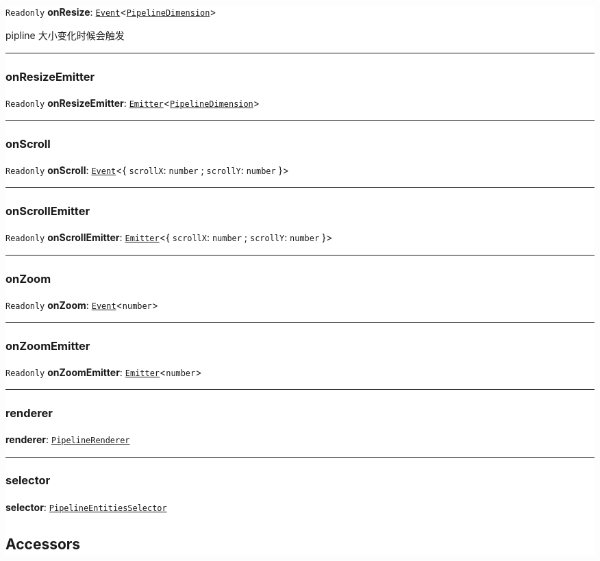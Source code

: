 `Readonly` **onResize**: [`Event`](/auto-docs/fixed-layout-editor/interfaces/Event-1.md)<[`PipelineDimension`](/auto-docs/fixed-layout-editor/interfaces/PipelineDimension.md)>

pipline 大小变化时候会触发

***

### onResizeEmitter

`Readonly` **onResizeEmitter**: [`Emitter`](/auto-docs/fixed-layout-editor/classes/Emitter.md)<[`PipelineDimension`](/auto-docs/fixed-layout-editor/interfaces/PipelineDimension.md)>

***

### onScroll

`Readonly` **onScroll**: [`Event`](/auto-docs/fixed-layout-editor/interfaces/Event-1.md)<{ `scrollX`: `number` ; `scrollY`: `number`  }>

***

### onScrollEmitter

`Readonly` **onScrollEmitter**: [`Emitter`](/auto-docs/fixed-layout-editor/classes/Emitter.md)<{ `scrollX`: `number` ; `scrollY`: `number`  }>

***

### onZoom

`Readonly` **onZoom**: [`Event`](/auto-docs/fixed-layout-editor/interfaces/Event-1.md)<`number`>

***

### onZoomEmitter

`Readonly` **onZoomEmitter**: [`Emitter`](/auto-docs/fixed-layout-editor/classes/Emitter.md)<`number`>

***

### renderer

**renderer**: [`PipelineRenderer`](/auto-docs/fixed-layout-editor/classes/PipelineRenderer.md)

***

### selector

**selector**: [`PipelineEntitiesSelector`](/auto-docs/fixed-layout-editor/classes/PipelineEntitiesSelector.md)

## Accessors
